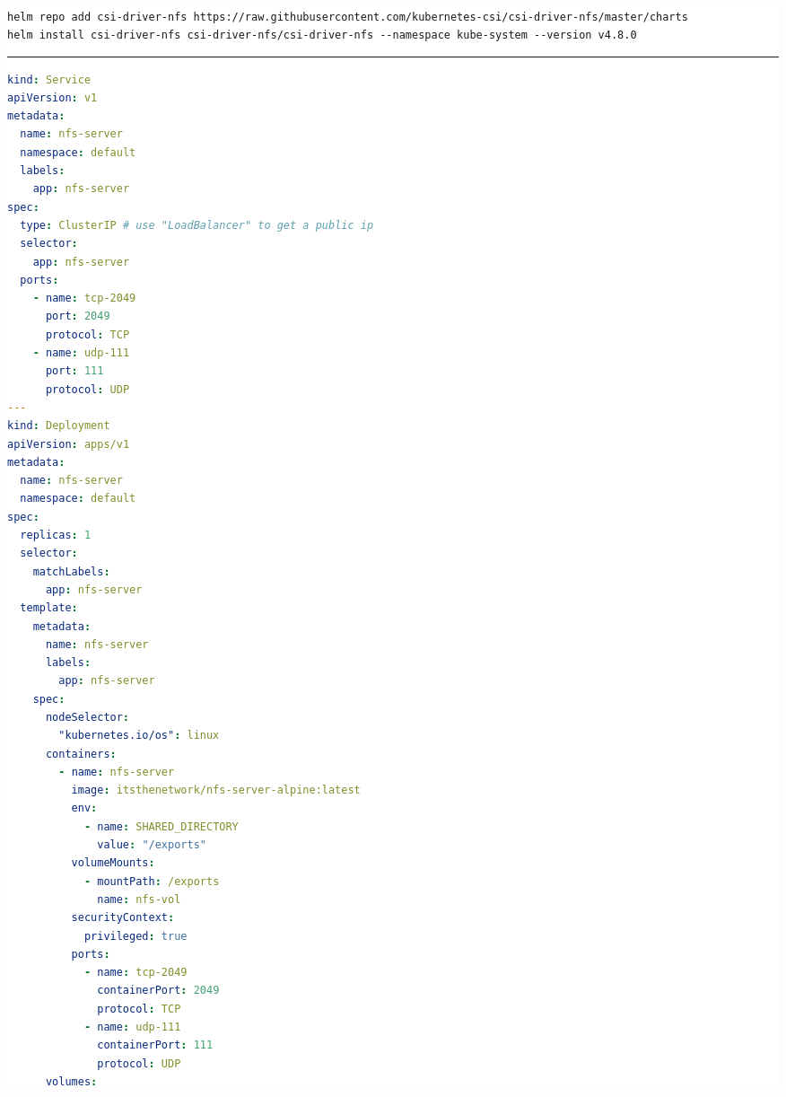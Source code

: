 ```console
helm repo add csi-driver-nfs https://raw.githubusercontent.com/kubernetes-csi/csi-driver-nfs/master/charts
helm install csi-driver-nfs csi-driver-nfs/csi-driver-nfs --namespace kube-system --version v4.8.0
```

---

```yaml
kind: Service
apiVersion: v1
metadata:
  name: nfs-server
  namespace: default
  labels:
    app: nfs-server
spec:
  type: ClusterIP # use "LoadBalancer" to get a public ip
  selector:
    app: nfs-server
  ports:
    - name: tcp-2049
      port: 2049
      protocol: TCP
    - name: udp-111
      port: 111
      protocol: UDP
---
kind: Deployment
apiVersion: apps/v1
metadata:
  name: nfs-server
  namespace: default
spec:
  replicas: 1
  selector:
    matchLabels:
      app: nfs-server
  template:
    metadata:
      name: nfs-server
      labels:
        app: nfs-server
    spec:
      nodeSelector:
        "kubernetes.io/os": linux
      containers:
        - name: nfs-server
          image: itsthenetwork/nfs-server-alpine:latest
          env:
            - name: SHARED_DIRECTORY
              value: "/exports"
          volumeMounts:
            - mountPath: /exports
              name: nfs-vol
          securityContext:
            privileged: true
          ports:
            - name: tcp-2049
              containerPort: 2049
              protocol: TCP
            - name: udp-111
              containerPort: 111
              protocol: UDP
      volumes:
```